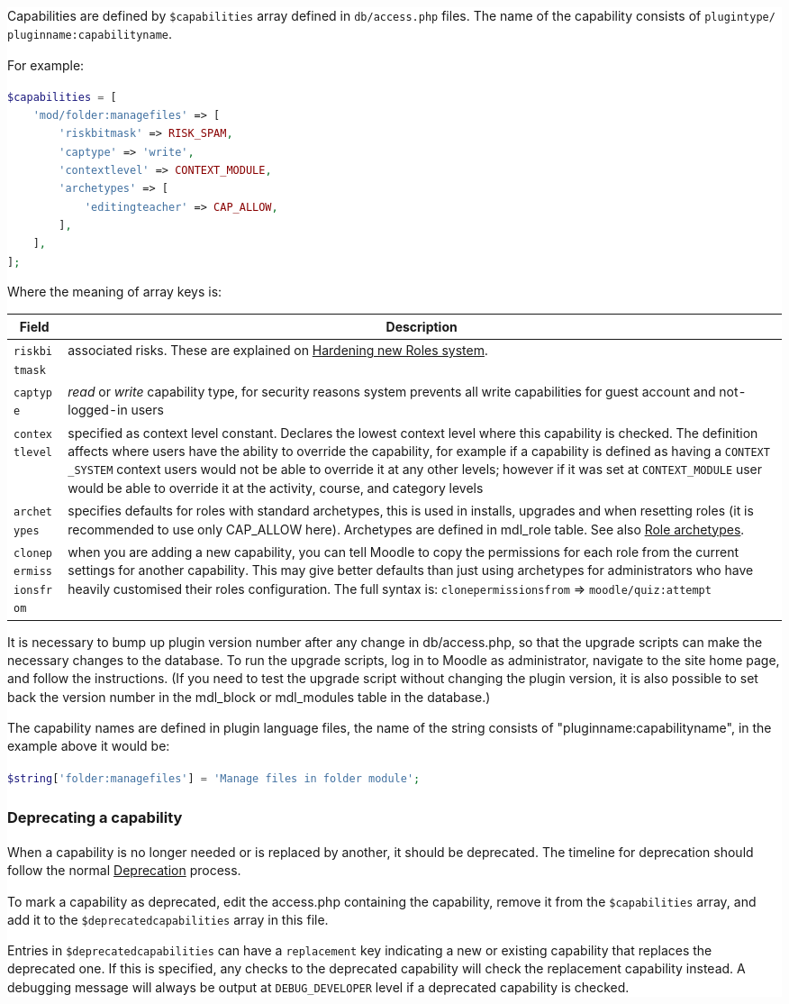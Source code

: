 Capabilities are defined by `$capabilities` array defined in `db/access.php` files. The name of the capability consists of `plugintype/pluginname:capabilityname`.

For example:

```php title="mod/folder/db/access.php"
$capabilities = [
    'mod/folder:managefiles' => [
        'riskbitmask' => RISK_SPAM,
        'captype' => 'write',
        'contextlevel' => CONTEXT_MODULE,
        'archetypes' => [
            'editingteacher' => CAP_ALLOW,
        ],
    ],
];
```

Where the meaning of array keys is:

| Field                  | Description                                                                                                                                                                                                                                                                                                                                                       |
| ---                    | ---                                                                                                                                                                                                                                                                                                                                                               |
| `riskbitmask`          | associated risks. These are explained on [Hardening new Roles system](./roles.md).                                                                                                                                                                                                                                                                                          |
| `captype`              | _read_ or _write_ capability type, for security reasons system prevents all write capabilities for guest account and not-logged-in users                                                                                                                                                                                                                          |
| `contextlevel`         | specified as context level constant. Declares the lowest context level where this capability is checked. The definition affects where users have the ability to override the capability, for example if a capability is defined as having a `CONTEXT_SYSTEM` context users would not be able to override it at any other levels; however if it was set at `CONTEXT_MODULE` user would be able to override it at the activity, course, and category levels |
| `archetypes`           | specifies defaults for roles with standard archetypes, this is used in installs, upgrades and when resetting roles (it is recommended to use only CAP_ALLOW here).  Archetypes are defined in mdl_role table.  See also [Role archetypes](https://docs.moodle.org/dev/Role_archetypes).                                                                                                                      |
| `clonepermissionsfrom` | when you are adding a new capability, you can tell Moodle to copy the permissions for each role from the current settings for another capability. This may give better defaults than just using archetypes for administrators who have heavily customised their roles configuration. The full syntax is: `clonepermissionsfrom` => `moodle/quiz:attempt` |

It is necessary to bump up plugin version number after any change in db/access.php, so that the upgrade scripts can make the necessary changes to the database.  To run the upgrade scripts, log in to Moodle as administrator, navigate to the site home page, and follow the instructions.  (If you need to test the upgrade script without changing the plugin version, it is also possible to set back the version number in the mdl_block or mdl_modules table in the database.)

The capability names are defined in plugin language files, the name of the string consists of "pluginname:capabilityname", in the example above it would be:

```php title="mod/folder/lang/en/folder.php"
$string['folder:managefiles'] = 'Manage files in folder module';
```

### Deprecating a capability

When a capability is no longer needed or is replaced by another, it should be deprecated. The timeline for deprecation should follow the normal [Deprecation](/general/development/policies/deprecation) process.

To mark a capability as deprecated, edit the access.php containing the capability, remove it from the `$capabilities` array, and add it to the `$deprecatedcapabilities` array in this file.

Entries in `$deprecatedcapabilities` can have a `replacement` key indicating a new or existing capability that replaces the deprecated one. If this is specified, any checks to the deprecated capability will check the replacement capability instead. A debugging message will always be output at `DEBUG_DEVELOPER` level if a deprecated capability is checked.
